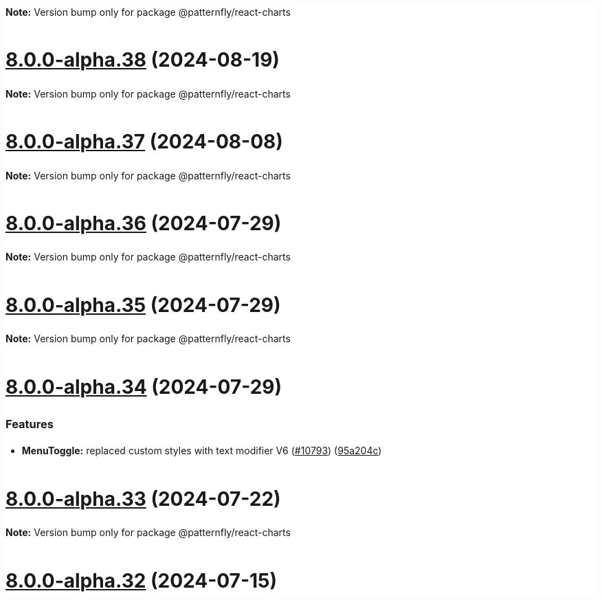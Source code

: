 **Note:** Version bump only for package @patternfly/react-charts

# [8.0.0-alpha.38](https://github.com/patternfly/patternfly-react/compare/@patternfly/react-charts@8.0.0-alpha.37...@patternfly/react-charts@8.0.0-alpha.38) (2024-08-19)

**Note:** Version bump only for package @patternfly/react-charts

# [8.0.0-alpha.37](https://github.com/patternfly/patternfly-react/compare/@patternfly/react-charts@8.0.0-alpha.36...@patternfly/react-charts@8.0.0-alpha.37) (2024-08-08)

**Note:** Version bump only for package @patternfly/react-charts

# [8.0.0-alpha.36](https://github.com/patternfly/patternfly-react/compare/@patternfly/react-charts@8.0.0-alpha.35...@patternfly/react-charts@8.0.0-alpha.36) (2024-07-29)

**Note:** Version bump only for package @patternfly/react-charts

# [8.0.0-alpha.35](https://github.com/patternfly/patternfly-react/compare/@patternfly/react-charts@8.0.0-alpha.34...@patternfly/react-charts@8.0.0-alpha.35) (2024-07-29)

**Note:** Version bump only for package @patternfly/react-charts

# [8.0.0-alpha.34](https://github.com/patternfly/patternfly-react/compare/@patternfly/react-charts@8.0.0-alpha.33...@patternfly/react-charts@8.0.0-alpha.34) (2024-07-29)

### Features

- **MenuToggle:** replaced custom styles with text modifier V6 ([#10793](https://github.com/patternfly/patternfly-react/issues/10793)) ([95a204c](https://github.com/patternfly/patternfly-react/commit/95a204c166019a433facfdc77204ccb33ce1726e))

# [8.0.0-alpha.33](https://github.com/patternfly/patternfly-react/compare/@patternfly/react-charts@8.0.0-alpha.32...@patternfly/react-charts@8.0.0-alpha.33) (2024-07-22)

**Note:** Version bump only for package @patternfly/react-charts

# [8.0.0-alpha.32](https://github.com/patternfly/patternfly-react/compare/@patternfly/react-charts@8.0.0-alpha.31...@patternfly/react-charts@8.0.0-alpha.32) (2024-07-15)
